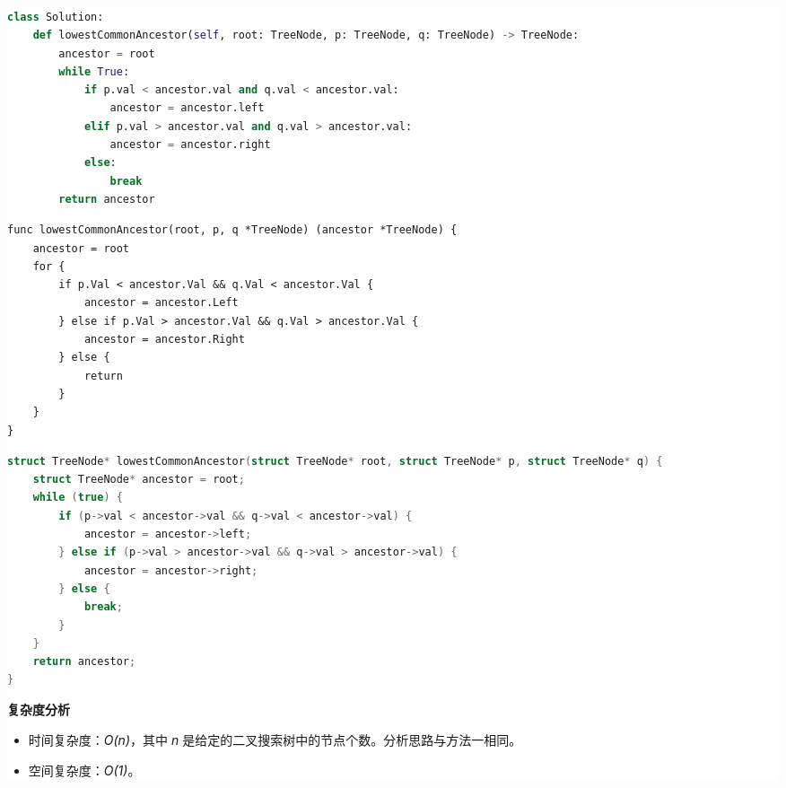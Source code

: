 ```Python [sol2-Python3]
class Solution:
    def lowestCommonAncestor(self, root: TreeNode, p: TreeNode, q: TreeNode) -> TreeNode:
        ancestor = root
        while True:
            if p.val < ancestor.val and q.val < ancestor.val:
                ancestor = ancestor.left
            elif p.val > ancestor.val and q.val > ancestor.val:
                ancestor = ancestor.right
            else:
                break
        return ancestor
```

```Golang [sol2-Golang]
func lowestCommonAncestor(root, p, q *TreeNode) (ancestor *TreeNode) {
    ancestor = root
    for {
        if p.Val < ancestor.Val && q.Val < ancestor.Val {
            ancestor = ancestor.Left
        } else if p.Val > ancestor.Val && q.Val > ancestor.Val {
            ancestor = ancestor.Right
        } else {
            return
        }
    }
}
```

```C [sol2-C]
struct TreeNode* lowestCommonAncestor(struct TreeNode* root, struct TreeNode* p, struct TreeNode* q) {
    struct TreeNode* ancestor = root;
    while (true) {
        if (p->val < ancestor->val && q->val < ancestor->val) {
            ancestor = ancestor->left;
        } else if (p->val > ancestor->val && q->val > ancestor->val) {
            ancestor = ancestor->right;
        } else {
            break;
        }
    }
    return ancestor;
}
```

**复杂度分析**

- 时间复杂度：*O(n)*，其中 *n* 是给定的二叉搜索树中的节点个数。分析思路与方法一相同。

- 空间复杂度：*O(1)*。